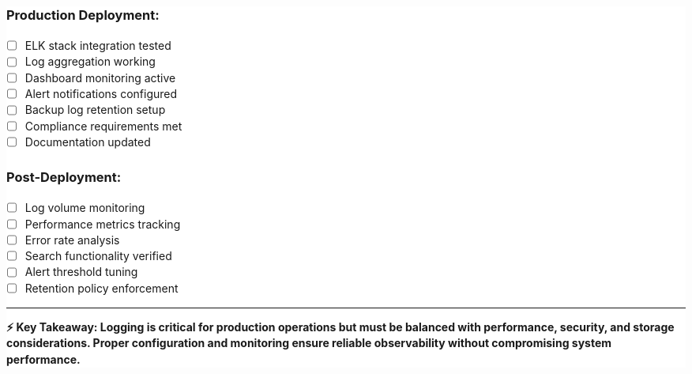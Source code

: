 ### Production Deployment:
- [ ] ELK stack integration tested
- [ ] Log aggregation working
- [ ] Dashboard monitoring active
- [ ] Alert notifications configured
- [ ] Backup log retention setup
- [ ] Compliance requirements met
- [ ] Documentation updated

### Post-Deployment:
- [ ] Log volume monitoring
- [ ] Performance metrics tracking
- [ ] Error rate analysis
- [ ] Search functionality verified
- [ ] Alert threshold tuning
- [ ] Retention policy enforcement

---

**⚡ Key Takeaway: Logging is critical for production operations but must be balanced with performance, security, and storage considerations. Proper configuration and monitoring ensure reliable observability without compromising system performance.**
